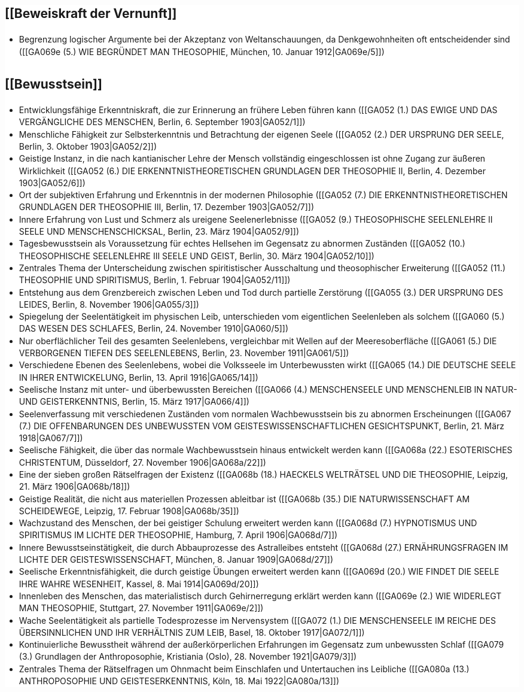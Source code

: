 ## [[Beweiskraft der Vernunft]]
- Begrenzung logischer Argumente bei der Akzeptanz von Weltanschauungen, da Denkgewohnheiten oft entscheidender sind ([[GA069e (5.) WIE BEGRÜNDET MAN THEOSOPHIE, München, 10. Januar 1912|GA069e/5]])

## [[Bewusstsein]]
- Entwicklungsfähige Erkenntniskraft, die zur Erinnerung an frühere Leben führen kann ([[GA052 (1.) DAS EWIGE UND DAS VERGÄNGLICHE DES MENSCHEN, Berlin, 6. September 1903|GA052/1]])
- Menschliche Fähigkeit zur Selbsterkenntnis und Betrachtung der eigenen Seele ([[GA052 (2.) DER URSPRUNG DER SEELE, Berlin, 3. Oktober 1903|GA052/2]])
- Geistige Instanz, in die nach kantianischer Lehre der Mensch vollständig eingeschlossen ist ohne Zugang zur äußeren Wirklichkeit ([[GA052 (6.) DIE ERKENNTNISTHEORETISCHEN GRUNDLAGEN DER THEOSOPHIE II, Berlin, 4. Dezember 1903|GA052/6]])
- Ort der subjektiven Erfahrung und Erkenntnis in der modernen Philosophie ([[GA052 (7.) DIE ERKENNTNISTHEORETISCHEN GRUNDLAGEN DER THEOSOPHIE III, Berlin, 17. Dezember 1903|GA052/7]])
- Innere Erfahrung von Lust und Schmerz als ureigene Seelenerlebnisse ([[GA052 (9.) THEOSOPHISCHE SEELENLEHRE II SEELE UND MENSCHENSCHICKSAL, Berlin, 23. März 1904|GA052/9]])
- Tagesbewusstsein als Voraussetzung für echtes Hellsehen im Gegensatz zu abnormen Zuständen ([[GA052 (10.) THEOSOPHISCHE SEELENLEHRE III SEELE UND GEIST, Berlin, 30. März 1904|GA052/10]])
- Zentrales Thema der Unterscheidung zwischen spiritistischer Ausschaltung und theosophischer Erweiterung ([[GA052 (11.) THEOSOPHIE UND SPIRITISMUS, Berlin, 1. Februar 1904|GA052/11]])
- Entstehung aus dem Grenzbereich zwischen Leben und Tod durch partielle Zerstörung ([[GA055 (3.) DER URSPRUNG DES LEIDES, Berlin, 8. November 1906|GA055/3]])
- Spiegelung der Seelentätigkeit im physischen Leib, unterschieden vom eigentlichen Seelenleben als solchem ([[GA060 (5.) DAS WESEN DES SCHLAFES, Berlin, 24. November 1910|GA060/5]])
- Nur oberflächlicher Teil des gesamten Seelenlebens, vergleichbar mit Wellen auf der Meeresoberfläche ([[GA061 (5.) DIE VERBORGENEN TIEFEN DES SEELENLEBENS, Berlin, 23. November 1911|GA061/5]])
- Verschiedene Ebenen des Seelenlebens, wobei die Volksseele im Unterbewussten wirkt ([[GA065 (14.) DIE DEUTSCHE SEELE IN IHRER ENTWICKELUNG, Berlin, 13. April 1916|GA065/14]])
- Seelische Instanz mit unter- und überbewussten Bereichen ([[GA066 (4.) MENSCHENSEELE UND MENSCHENLEIB IN NATUR- UND GEISTERKENNTNIS, Berlin, 15. März 1917|GA066/4]])
- Seelenverfassung mit verschiedenen Zuständen vom normalen Wachbewusstsein bis zu abnormen Erscheinungen ([[GA067 (7.) DIE OFFENBARUNGEN DES UNBEWUSSTEN VOM GEISTESWISSENSCHAFTLICHEN GESICHTSPUNKT, Berlin, 21. März 1918|GA067/7]])
- Seelische Fähigkeit, die über das normale Wachbewusstsein hinaus entwickelt werden kann ([[GA068a (22.) ESOTERISCHES CHRISTENTUM, Düsseldorf, 27. November 1906|GA068a/22]])
- Eine der sieben großen Rätselfragen der Existenz ([[GA068b (18.) HAECKELS WELTRÄTSEL UND DIE THEOSOPHIE, Leipzig, 21. März 1906|GA068b/18]])
- Geistige Realität, die nicht aus materiellen Prozessen ableitbar ist ([[GA068b (35.) DIE NATURWISSENSCHAFT AM SCHEIDEWEGE, Leipzig, 17. Februar 1908|GA068b/35]])
- Wachzustand des Menschen, der bei geistiger Schulung erweitert werden kann ([[GA068d (7.) HYPNOTISMUS UND SPIRITISMUS IM LICHTE DER THEOSOPHIE, Hamburg, 7. April 1906|GA068d/7]])
- Innere Bewusstseinstätigkeit, die durch Abbauprozesse des Astralleibes entsteht ([[GA068d (27.) ERNÄHRUNGSFRAGEN IM LICHTE DER GEISTESWISSENSCHAFT, München, 8. Januar 1909|GA068d/27]])
- Seelische Erkenntnisfähigkeit, die durch geistige Übungen erweitert werden kann ([[GA069d (20.) WIE FINDET DIE SEELE IHRE WAHRE WESENHEIT, Kassel, 8. Mai 1914|GA069d/20]])
- Innenleben des Menschen, das materialistisch durch Gehirnerregung erklärt werden kann ([[GA069e (2.) WIE WIDERLEGT MAN THEOSOPHIE, Stuttgart, 27. November 1911|GA069e/2]])
- Wache Seelentätigkeit als partielle Todesprozesse im Nervensystem ([[GA072 (1.) DIE MENSCHENSEELE IM REICHE DES ÜBERSINNLICHEN UND IHR VERHÄLTNIS ZUM LEIB, Basel, 18. Oktober 1917|GA072/1]])
- Kontinuierliche Bewusstheit während der außerkörperlichen Erfahrungen im Gegensatz zum unbewussten Schlaf ([[GA079 (3.) Grundlagen der Anthroposophie, Kristiania (Oslo), 28. November 1921|GA079/3]])
- Zentrales Thema der Rätselfragen um Ohnmacht beim Einschlafen und Untertauchen ins Leibliche ([[GA080a (13.) ANTHROPOSOPHIE UND GEISTESERKENNTNIS, Köln, 18. Mai 1922|GA080a/13]])

